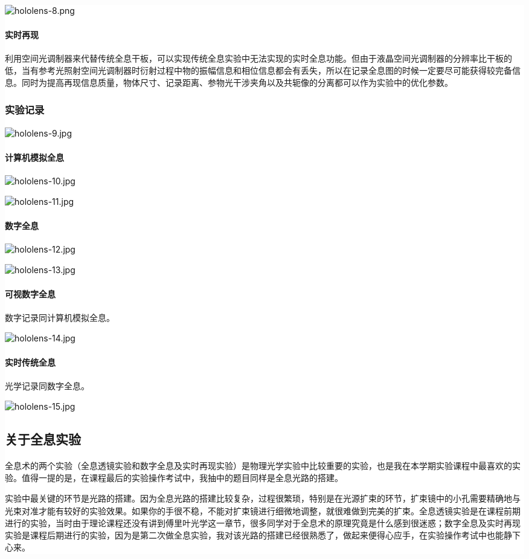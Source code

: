 ![hololens-8.png](/images/hololens-8.png "图 9：液晶屏的透光原理")

#### 实时再现

利用空间光调制器来代替传统全息干板，可以实现传统全息实验中无法实现的实时全息功能。但由于液晶空间光调制器的分辨率比干板的低，当有参考光照射空间光调制器时衍射过程中物的振幅信息和相位信息都会有丢失，所以在记录全息图的时候一定要尽可能获得较完备信息。同时为提高再现信息质量，物体尺寸、记录距离、参物光干涉夹角以及共轭像的分离都可以作为实验中的优化参数。

### 实验记录

![hololens-9.jpg](/images/hololens-9.jpg "图 10：实验中搭建的全息光路")

#### 计算机模拟全息

![hololens-10.jpg](/images/hololens-10.jpg "图 11：数字记录")

![hololens-11.jpg](/images/hololens-11.jpg "图 12：数字再现")

#### 数字全息

![hololens-12.jpg](/images/hololens-12.jpg "图 13：光学记录")

![hololens-13.jpg](/images/hololens-13.jpg "图 14：数字再现")

#### 可视数字全息

数字记录同计算机模拟全息。

![hololens-14.jpg](/images/hololens-14.jpg "图 15：光学再现")

#### 实时传统全息

光学记录同数字全息。

![hololens-15.jpg](/images/hololens-15.jpg "图 16：光学再现")

## 关于全息实验

全息术的两个实验（全息透镜实验和数字全息及实时再现实验）是物理光学实验中比较重要的实验，也是我在本学期实验课程中最喜欢的实验。值得一提的是，在课程最后的实验操作考试中，我抽中的题目同样是全息光路的搭建。

实验中最关键的环节是光路的搭建。因为全息光路的搭建比较复杂，过程很繁琐，特别是在光源扩束的环节，扩束镜中的小孔需要精确地与光束对准才能有较好的实验效果。如果你的手很不稳，不能对扩束镜进行细微地调整，就很难做到完美的扩束。全息透镜实验是在课程前期进行的实验，当时由于理论课程还没有讲到傅里叶光学这一章节，很多同学对于全息术的原理究竟是什么感到很迷惑；数字全息及实时再现实验是课程后期进行的实验，因为是第二次做全息实验，我对该光路的搭建已经很熟悉了，做起来便得心应手，在实验操作考试中也能静下心来。